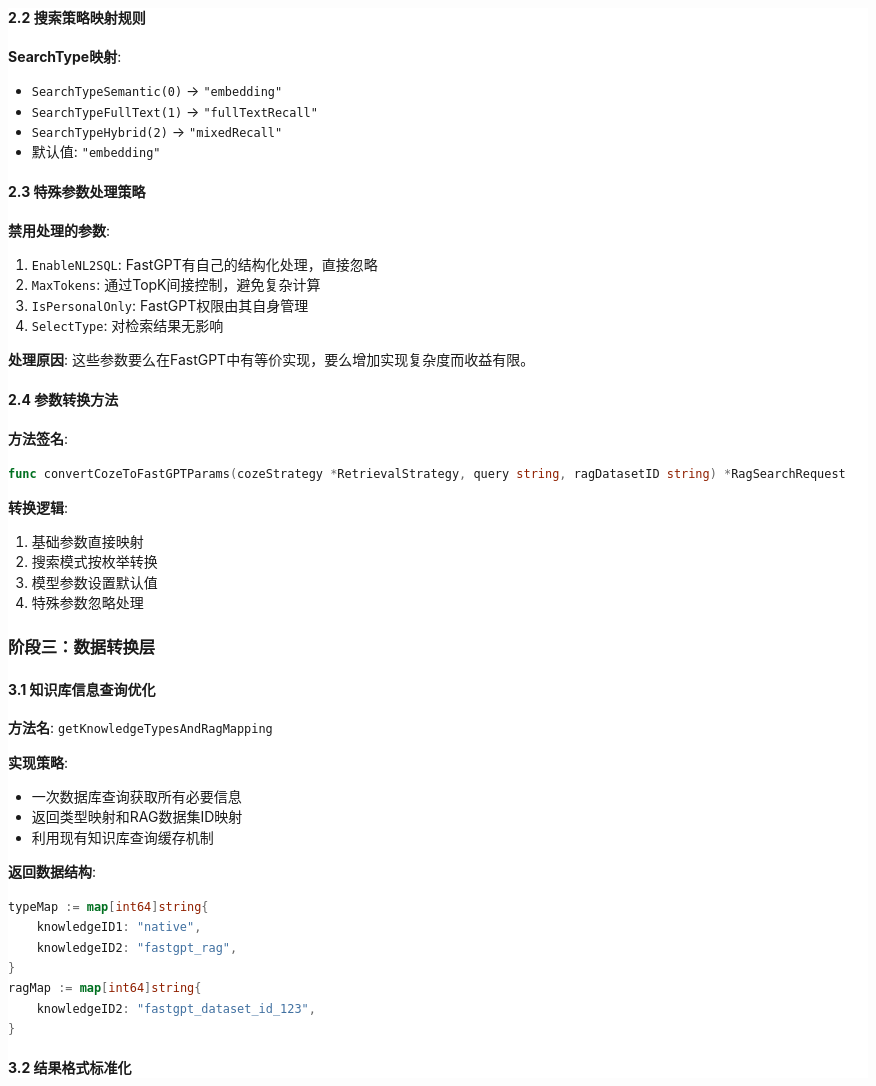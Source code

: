 #### 2.2 搜索策略映射规则

**SearchType映射**:
- `SearchTypeSemantic(0)` → `"embedding"`
- `SearchTypeFullText(1)` → `"fullTextRecall"`
- `SearchTypeHybrid(2)` → `"mixedRecall"`
- 默认值: `"embedding"`

#### 2.3 特殊参数处理策略

**禁用处理的参数**:
1. `EnableNL2SQL`: FastGPT有自己的结构化处理，直接忽略
2. `MaxTokens`: 通过TopK间接控制，避免复杂计算
3. `IsPersonalOnly`: FastGPT权限由其自身管理
4. `SelectType`: 对检索结果无影响

**处理原因**: 这些参数要么在FastGPT中有等价实现，要么增加实现复杂度而收益有限。

#### 2.4 参数转换方法

**方法签名**:
```go
func convertCozeToFastGPTParams(cozeStrategy *RetrievalStrategy, query string, ragDatasetID string) *RagSearchRequest
```

**转换逻辑**:
1. 基础参数直接映射
2. 搜索模式按枚举转换
3. 模型参数设置默认值
4. 特殊参数忽略处理

### 阶段三：数据转换层

#### 3.1 知识库信息查询优化

**方法名**: `getKnowledgeTypesAndRagMapping`

**实现策略**:
- 一次数据库查询获取所有必要信息
- 返回类型映射和RAG数据集ID映射
- 利用现有知识库查询缓存机制

**返回数据结构**:
```go
typeMap := map[int64]string{
    knowledgeID1: "native",
    knowledgeID2: "fastgpt_rag",
}
ragMap := map[int64]string{
    knowledgeID2: "fastgpt_dataset_id_123",
}
```

#### 3.2 结果格式标准化
